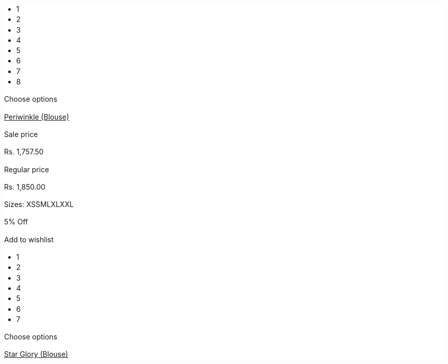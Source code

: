 [](/products/periwinkle-blouse)

[](/products/periwinkle-blouse)

[](/products/periwinkle-blouse)

[](/products/periwinkle-blouse)

- 1
- 2
- 3
- 4
- 5
- 6
- 7
- 8

Choose options

[Periwinkle (Blouse)](/products/periwinkle-blouse)

Sale price

Rs. 1,757.50

Regular price

Rs. 1,850.00

Sizes: XSSMLXLXXL

5% Off

Add to wishlist

[](/products/star-glory-blouse)

[](/products/star-glory-blouse)

[](/products/star-glory-blouse)

[](/products/star-glory-blouse)

[](/products/star-glory-blouse)

[](/products/star-glory-blouse)

[](/products/star-glory-blouse)

[](/products/star-glory-blouse)

- 1
- 2
- 3
- 4
- 5
- 6
- 7

Choose options

[Star Glory (Blouse)](/products/star-glory-blouse)
